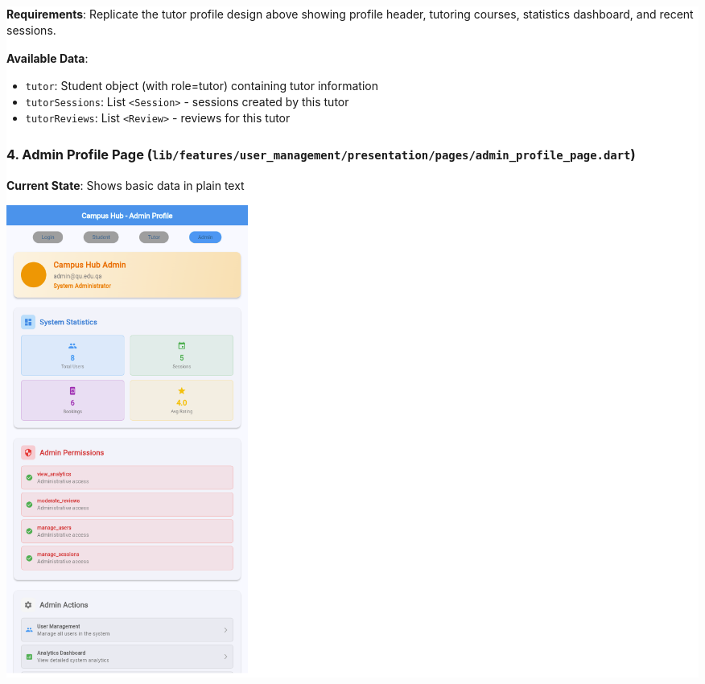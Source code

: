 **Requirements**: Replicate the tutor profile design above showing profile header, tutoring courses, statistics dashboard, and recent sessions.

**Available Data**:
- `tutor`: Student object (with role=tutor) containing tutor information
- `tutorSessions`: List `<Session>` - sessions created by this tutor
- `tutorReviews`: List `<Review>` - reviews for this tutor

### 4. Admin Profile Page (`lib/features/user_management/presentation/pages/admin_profile_page.dart`)

**Current State**: Shows basic data in plain text

<img src="lib/features/user_management/presentation/app_screens_images/admin.png" width="300" alt="Admin Profile">
